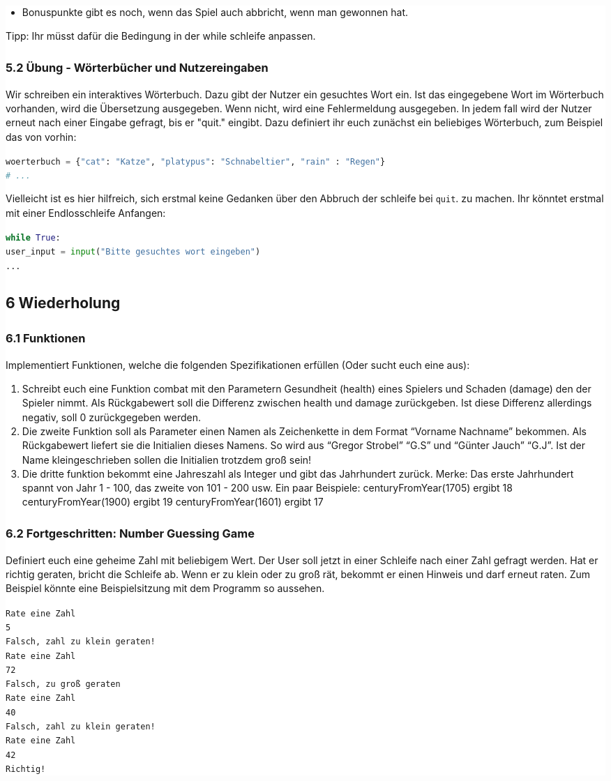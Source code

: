 *   Bonuspunkte gibt es noch, wenn das Spiel auch abbricht, wenn man gewonnen hat.

Tipp: Ihr müsst dafür die Bedingung in der while schleife anpassen.

### 5.2 Übung - Wörterbücher und Nutzereingaben

Wir schreiben ein interaktives Wörterbuch. Dazu gibt der Nutzer ein gesuchtes Wort ein. Ist das eingegebene Wort im Wörterbuch vorhanden, wird die Übersetzung ausgegeben. Wenn nicht, wird eine Fehlermeldung ausgegeben. In jedem fall wird der Nutzer erneut nach einer Eingabe gefragt, bis er "quit." eingibt. Dazu definiert ihr euch zunächst ein beliebiges Wörterbuch, zum Beispiel das von vorhin:

```python
woerterbuch = {"cat": "Katze", "platypus": "Schnabeltier", "rain" : "Regen"}
# ...
```

Vielleicht ist es hier hilfreich, sich erstmal keine Gedanken über den Abbruch der schleife bei `quit`. zu machen. Ihr könntet erstmal mit einer Endlosschleife Anfangen:

```python
while True:
user_input = input("Bitte gesuchtes wort eingeben")
...
```

6 Wiederholung
--------------

### 6.1 Funktionen

Implementiert Funktionen, welche die folgenden Spezifikationen erfüllen (Oder sucht euch eine aus):

1.  Schreibt euch eine Funktion combat mit den Parametern Gesundheit (health) eines Spielers und Schaden (damage) den der Spieler nimmt. Als Rückgabewert soll die Differenz zwischen health und damage zurückgeben. Ist diese Differenz allerdings negativ, soll 0 zurückgegeben werden.
2.  Die zweite Funktion soll als Parameter einen Namen als Zeichenkette in dem Format “Vorname Nachname” bekommen. Als Rückgabewert liefert sie die Initialien dieses Namens. So wird aus “Gregor Strobel” “G.S” und “Günter Jauch” “G.J”. Ist der Name kleingeschrieben sollen die Initialien trotzdem groß sein!
3.  Die dritte funktion bekommt eine Jahreszahl als Integer und gibt das Jahrhundert zurück. Merke: Das erste Jahrhundert spannt von Jahr 1 - 100, das zweite von 101 - 200 usw. Ein paar Beispiele: centuryFromYear(1705) ergibt 18 centuryFromYear(1900) ergibt 19 centuryFromYear(1601) ergibt 17

### 6.2 Fortgeschritten: Number Guessing Game

Definiert euch eine geheime Zahl mit beliebigem Wert. Der User soll jetzt in einer Schleife nach einer Zahl gefragt werden. Hat er richtig geraten, bricht die Schleife ab. Wenn er zu klein oder zu groß rät, bekommt er einen Hinweis und darf erneut raten. Zum Beispiel könnte eine Beispielsitzung mit dem Programm so aussehen.

```
Rate eine Zahl
5
Falsch, zahl zu klein geraten!
Rate eine Zahl
72
Falsch, zu groß geraten
Rate eine Zahl
40
Falsch, zahl zu klein geraten!
Rate eine Zahl
42
Richtig!
```
